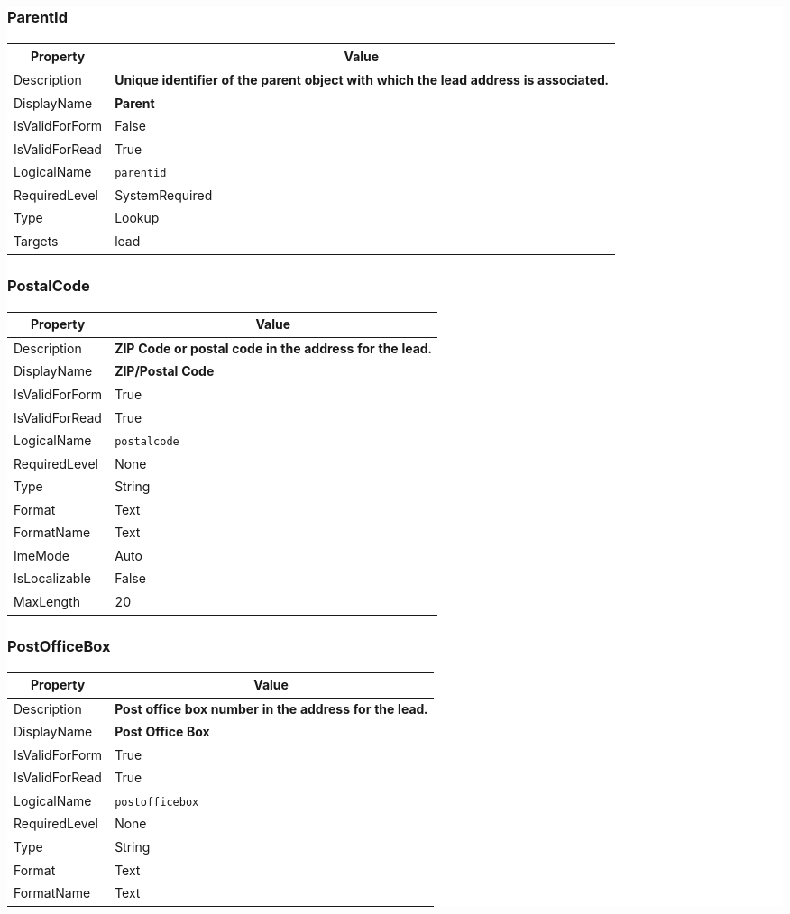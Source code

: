 ### <a name="BKMK_ParentId"></a> ParentId

|Property|Value|
|---|---|
|Description|**Unique identifier of the parent object with which the lead address is associated.**|
|DisplayName|**Parent**|
|IsValidForForm|False|
|IsValidForRead|True|
|LogicalName|`parentid`|
|RequiredLevel|SystemRequired|
|Type|Lookup|
|Targets|lead|

### <a name="BKMK_PostalCode"></a> PostalCode

|Property|Value|
|---|---|
|Description|**ZIP Code or postal code in the address for the lead.**|
|DisplayName|**ZIP/Postal Code**|
|IsValidForForm|True|
|IsValidForRead|True|
|LogicalName|`postalcode`|
|RequiredLevel|None|
|Type|String|
|Format|Text|
|FormatName|Text|
|ImeMode|Auto|
|IsLocalizable|False|
|MaxLength|20|

### <a name="BKMK_PostOfficeBox"></a> PostOfficeBox

|Property|Value|
|---|---|
|Description|**Post office box number in the address for the lead.**|
|DisplayName|**Post Office Box**|
|IsValidForForm|True|
|IsValidForRead|True|
|LogicalName|`postofficebox`|
|RequiredLevel|None|
|Type|String|
|Format|Text|
|FormatName|Text|